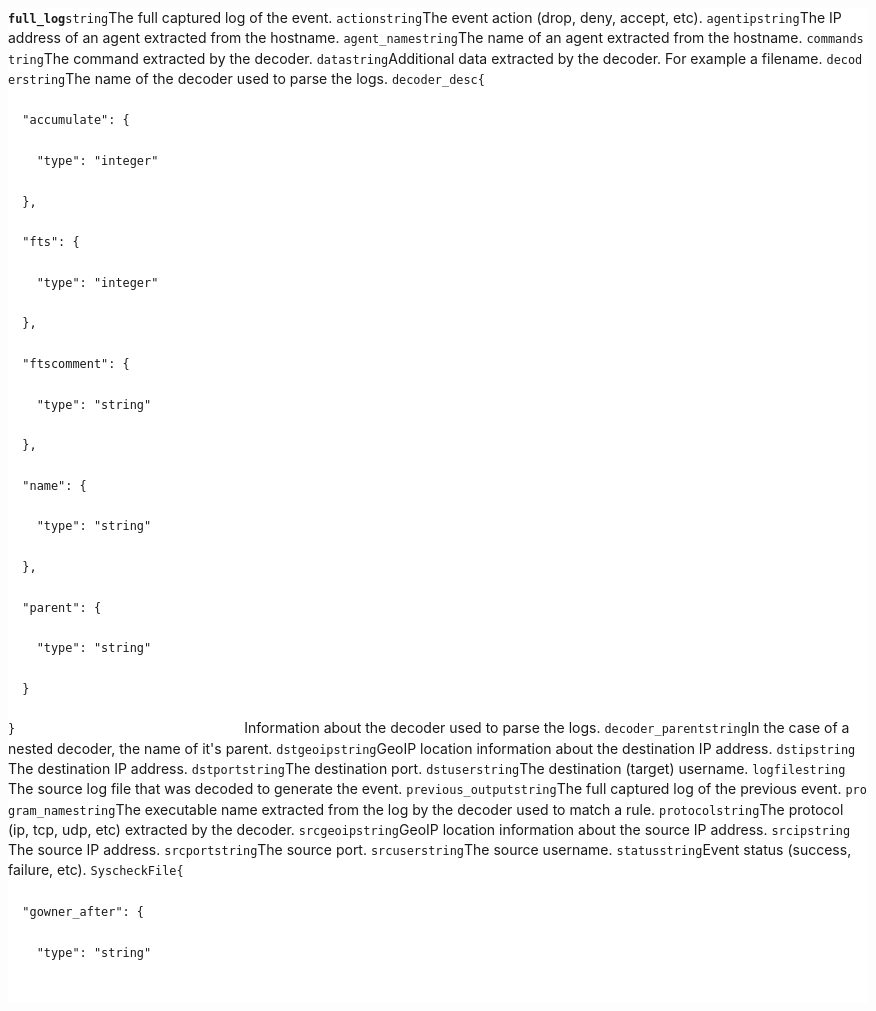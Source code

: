 <tr><td valign=top><code><b>full_log</b></code></td><td><code>string</code></td><td valign=top>The full captured log of the event.</td></tr>
<tr><td valign=top><code>action</code></td><td><code>string</code></td><td valign=top>The event action (drop, deny, accept, etc).</td></tr>
<tr><td valign=top><code>agentip</code></td><td><code>string</code></td><td valign=top>The IP address of an agent extracted from the hostname.</td></tr>
<tr><td valign=top><code>agent_name</code></td><td><code>string</code></td><td valign=top>The name of an agent extracted from the hostname.</td></tr>
<tr><td valign=top><code>command</code></td><td><code>string</code></td><td valign=top>The command extracted by the decoder.</td></tr>
<tr><td valign=top><code>data</code></td><td><code>string</code></td><td valign=top>Additional data extracted by the decoder. For example a filename.</td></tr>
<tr><td valign=top><code>decoder</code></td><td><code>string</code></td><td valign=top>The name of the decoder used to parse the logs.</td></tr>
<tr><td valign=top><code>decoder_desc</code></td><td><code>{
<br>&nbsp;&nbsp;"accumulate": {
<br>&nbsp;&nbsp;&nbsp;&nbsp;"type": "integer"
<br>&nbsp;&nbsp;},
<br>&nbsp;&nbsp;"fts": {
<br>&nbsp;&nbsp;&nbsp;&nbsp;"type": "integer"
<br>&nbsp;&nbsp;},
<br>&nbsp;&nbsp;"ftscomment": {
<br>&nbsp;&nbsp;&nbsp;&nbsp;"type": "string"
<br>&nbsp;&nbsp;},
<br>&nbsp;&nbsp;"name": {
<br>&nbsp;&nbsp;&nbsp;&nbsp;"type": "string"
<br>&nbsp;&nbsp;},
<br>&nbsp;&nbsp;"parent": {
<br>&nbsp;&nbsp;&nbsp;&nbsp;"type": "string"
<br>&nbsp;&nbsp;}
<br>}&nbsp;&nbsp;&nbsp;&nbsp;&nbsp;&nbsp;&nbsp;&nbsp;&nbsp;&nbsp;&nbsp;&nbsp;&nbsp;&nbsp;&nbsp;&nbsp;&nbsp;&nbsp;&nbsp;&nbsp;&nbsp;&nbsp;&nbsp;&nbsp;&nbsp;&nbsp;&nbsp;&nbsp;&nbsp;&nbsp;&nbsp;&nbsp;</code></td><td valign=top>Information about the decoder used to parse the logs.</td></tr>
<tr><td valign=top><code>decoder_parent</code></td><td><code>string</code></td><td valign=top>In the case of a nested decoder, the name of it&#39;s parent.</td></tr>
<tr><td valign=top><code>dstgeoip</code></td><td><code>string</code></td><td valign=top>GeoIP location information about the destination IP address.</td></tr>
<tr><td valign=top><code>dstip</code></td><td><code>string</code></td><td valign=top>The destination IP address.</td></tr>
<tr><td valign=top><code>dstport</code></td><td><code>string</code></td><td valign=top>The destination port.</td></tr>
<tr><td valign=top><code>dstuser</code></td><td><code>string</code></td><td valign=top>The destination (target) username.</td></tr>
<tr><td valign=top><code>logfile</code></td><td><code>string</code></td><td valign=top>The source log file that was decoded to generate the event.</td></tr>
<tr><td valign=top><code>previous_output</code></td><td><code>string</code></td><td valign=top>The full captured log of the previous event.</td></tr>
<tr><td valign=top><code>program_name</code></td><td><code>string</code></td><td valign=top>The executable name extracted from the log by the decoder used to match a rule.</td></tr>
<tr><td valign=top><code>protocol</code></td><td><code>string</code></td><td valign=top>The protocol (ip, tcp, udp, etc) extracted by the decoder.</td></tr>
<tr><td valign=top><code>srcgeoip</code></td><td><code>string</code></td><td valign=top>GeoIP location information about the source IP address.</td></tr>
<tr><td valign=top><code>srcip</code></td><td><code>string</code></td><td valign=top>The source IP address.</td></tr>
<tr><td valign=top><code>srcport</code></td><td><code>string</code></td><td valign=top>The source port.</td></tr>
<tr><td valign=top><code>srcuser</code></td><td><code>string</code></td><td valign=top>The source username.</td></tr>
<tr><td valign=top><code>status</code></td><td><code>string</code></td><td valign=top>Event status (success, failure, etc).</td></tr>
<tr><td valign=top><code>SyscheckFile</code></td><td><code>{
<br>&nbsp;&nbsp;"gowner_after": {
<br>&nbsp;&nbsp;&nbsp;&nbsp;"type": "string"